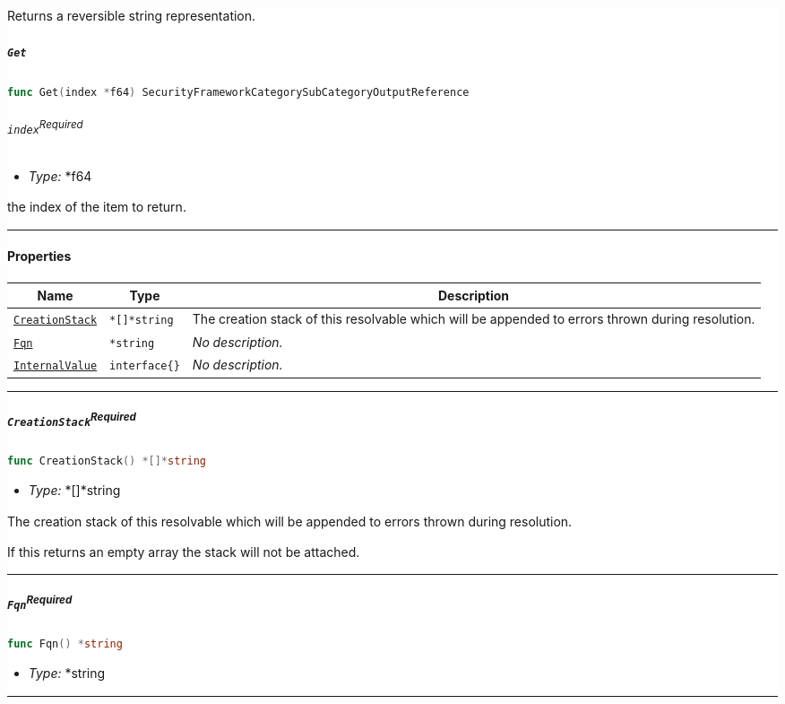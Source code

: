 Returns a reversible string representation.

##### `Get` <a name="Get" id="rhizo-co-terraform-provider-wiz.securityFramework.SecurityFrameworkCategorySubCategoryList.get"></a>

```go
func Get(index *f64) SecurityFrameworkCategorySubCategoryOutputReference
```

###### `index`<sup>Required</sup> <a name="index" id="rhizo-co-terraform-provider-wiz.securityFramework.SecurityFrameworkCategorySubCategoryList.get.parameter.index"></a>

- *Type:* *f64

the index of the item to return.

---


#### Properties <a name="Properties" id="Properties"></a>

| **Name** | **Type** | **Description** |
| --- | --- | --- |
| <code><a href="#rhizo-co-terraform-provider-wiz.securityFramework.SecurityFrameworkCategorySubCategoryList.property.creationStack">CreationStack</a></code> | <code>*[]*string</code> | The creation stack of this resolvable which will be appended to errors thrown during resolution. |
| <code><a href="#rhizo-co-terraform-provider-wiz.securityFramework.SecurityFrameworkCategorySubCategoryList.property.fqn">Fqn</a></code> | <code>*string</code> | *No description.* |
| <code><a href="#rhizo-co-terraform-provider-wiz.securityFramework.SecurityFrameworkCategorySubCategoryList.property.internalValue">InternalValue</a></code> | <code>interface{}</code> | *No description.* |

---

##### `CreationStack`<sup>Required</sup> <a name="CreationStack" id="rhizo-co-terraform-provider-wiz.securityFramework.SecurityFrameworkCategorySubCategoryList.property.creationStack"></a>

```go
func CreationStack() *[]*string
```

- *Type:* *[]*string

The creation stack of this resolvable which will be appended to errors thrown during resolution.

If this returns an empty array the stack will not be attached.

---

##### `Fqn`<sup>Required</sup> <a name="Fqn" id="rhizo-co-terraform-provider-wiz.securityFramework.SecurityFrameworkCategorySubCategoryList.property.fqn"></a>

```go
func Fqn() *string
```

- *Type:* *string

---